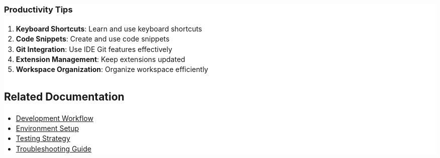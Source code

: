 ### Productivity Tips

1. **Keyboard Shortcuts**: Learn and use keyboard shortcuts
2. **Code Snippets**: Create and use code snippets
3. **Git Integration**: Use IDE Git features effectively
4. **Extension Management**: Keep extensions updated
5. **Workspace Organization**: Organize workspace efficiently

## Related Documentation

- [Development Workflow](development_workflow.md)
- [Environment Setup](environment_setup.md)
- [Testing Strategy](testing_strategy.md)
- [Troubleshooting Guide](troubleshooting.md)
